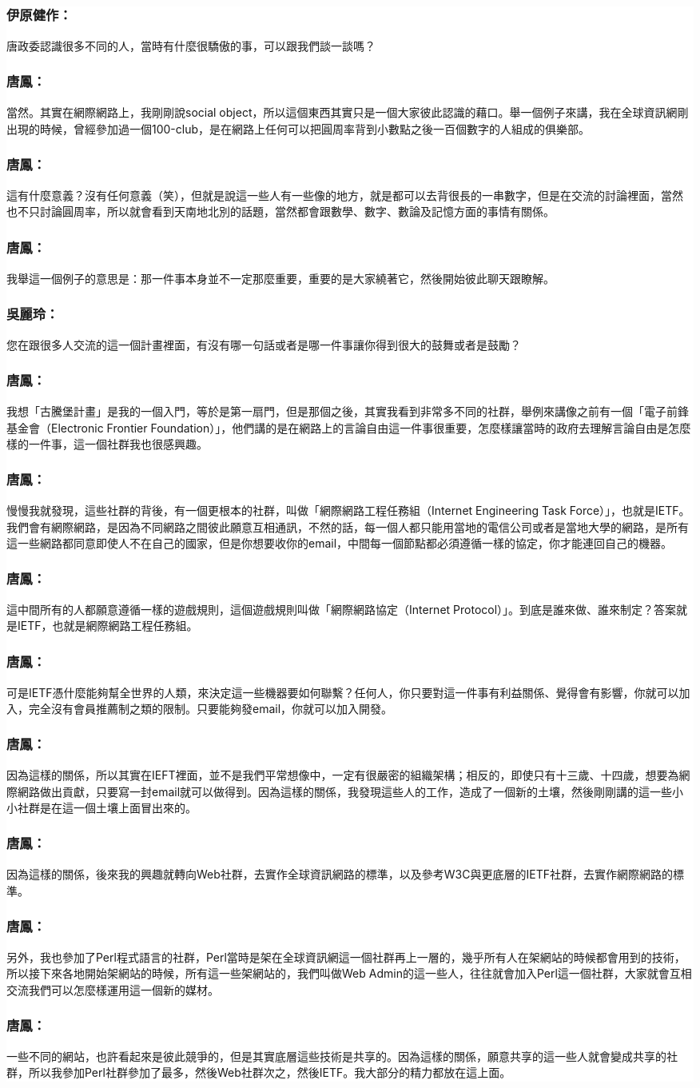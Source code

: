 ### 伊原健作：
唐政委認識很多不同的人，當時有什麼很驕傲的事，可以跟我們談一談嗎？

### 唐鳳：
當然。其實在網際網路上，我剛剛說social object，所以這個東西其實只是一個大家彼此認識的藉口。舉一個例子來講，我在全球資訊網剛出現的時候，曾經參加過一個100-club，是在網路上任何可以把圓周率背到小數點之後一百個數字的人組成的俱樂部。

### 唐鳳：
這有什麼意義？沒有任何意義（笑），但就是說這一些人有一些像的地方，就是都可以去背很長的一串數字，但是在交流的討論裡面，當然也不只討論圓周率，所以就會看到天南地北別的話題，當然都會跟數學、數字、數論及記憶方面的事情有關係。

### 唐鳳：
我舉這一個例子的意思是：那一件事本身並不一定那麼重要，重要的是大家繞著它，然後開始彼此聊天跟瞭解。

### 吳麗玲：
您在跟很多人交流的這一個計畫裡面，有沒有哪一句話或者是哪一件事讓你得到很大的鼓舞或者是鼓勵？

### 唐鳳：
我想「古騰堡計畫」是我的一個入門，等於是第一扇門，但是那個之後，其實我看到非常多不同的社群，舉例來講像之前有一個「電子前鋒基金會（Electronic Frontier Foundation）」，他們講的是在網路上的言論自由這一件事很重要，怎麼樣讓當時的政府去理解言論自由是怎麼樣的一件事，這一個社群我也很感興趣。

### 唐鳳：
慢慢我就發現，這些社群的背後，有一個更根本的社群，叫做「網際網路工程任務組（Internet Engineering Task Force）」，也就是IETF。我們會有網際網路，是因為不同網路之間彼此願意互相通訊，不然的話，每一個人都只能用當地的電信公司或者是當地大學的網路，是所有這一些網路都同意即使人不在自己的國家，但是你想要收你的email，中間每一個節點都必須遵循一樣的協定，你才能連回自己的機器。

### 唐鳳：
這中間所有的人都願意遵循一樣的遊戲規則，這個遊戲規則叫做「網際網路協定（Internet Protocol）」。到底是誰來做、誰來制定？答案就是IETF，也就是網際網路工程任務組。

### 唐鳳：
可是IETF憑什麼能夠幫全世界的人類，來決定這一些機器要如何聯繫？任何人，你只要對這一件事有利益關係、覺得會有影響，你就可以加入，完全沒有會員推薦制之類的限制。只要能夠發email，你就可以加入開發。

### 唐鳳：
因為這樣的關係，所以其實在IEFT裡面，並不是我們平常想像中，一定有很嚴密的組織架構；相反的，即使只有十三歲、十四歲，想要為網際網路做出貢獻，只要寫一封email就可以做得到。因為這樣的關係，我發現這些人的工作，造成了一個新的土壤，然後剛剛講的這一些小小社群是在這一個土壤上面冒出來的。

### 唐鳳：
因為這樣的關係，後來我的興趣就轉向Web社群，去實作全球資訊網路的標準，以及參考W3C與更底層的IETF社群，去實作網際網路的標準。

### 唐鳳：
另外，我也參加了Perl程式語言的社群，Perl當時是架在全球資訊網這一個社群再上一層的，幾乎所有人在架網站的時候都會用到的技術，所以接下來各地開始架網站的時候，所有這一些架網站的，我們叫做Web Admin的這一些人，往往就會加入Perl這一個社群，大家就會互相交流我們可以怎麼樣運用這一個新的媒材。

### 唐鳳：
一些不同的網站，也許看起來是彼此競爭的，但是其實底層這些技術是共享的。因為這樣的關係，願意共享的這一些人就會變成共享的社群，所以我參加Perl社群參加了最多，然後Web社群次之，然後IETF。我大部分的精力都放在這上面。
